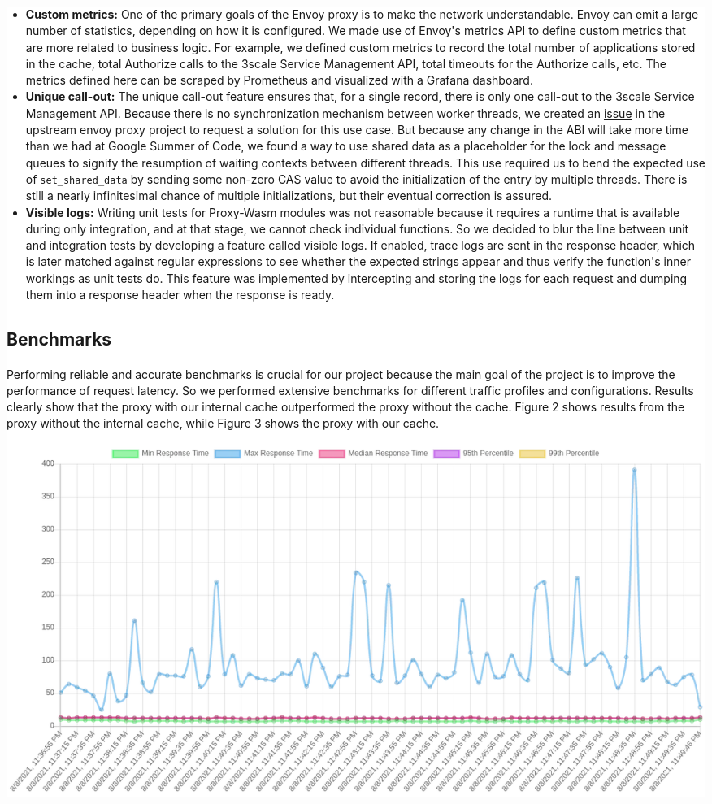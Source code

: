 - **Custom metrics:** One of the primary goals of the Envoy proxy is to make the network understandable. Envoy can emit a large number of statistics, depending on how it is configured. We made use of Envoy's metrics API to define custom metrics that are more related to business logic. For example, we defined custom metrics to record the total number of applications stored in the cache, total Authorize calls to the 3scale Service Management API, total timeouts for the Authorize calls, etc. The metrics defined here can be scraped by Prometheus and visualized with a Grafana dashboard.
- **Unique call-out:** The unique call-out feature ensures that, for a single record, there is only one call-out to the 3scale Service Management API. Because there is no synchronization mechanism between worker threads, we created an [issue](https://github.com/envoyproxy/envoy/issues/17576) in the upstream envoy proxy project to request a solution for this use case. But because any change in the ABI will take more time than we had at Google Summer of Code, we found a way to use shared data as a placeholder for the lock and message queues to signify the resumption of waiting contexts between different threads. This use required us to bend the expected use of `set_shared_data` by sending some non-zero CAS value to avoid the initialization of the entry by multiple threads. There is still a nearly infinitesimal chance of multiple initializations, but their eventual correction is assured.
- **Visible logs:** Writing unit tests for Proxy-Wasm modules was not reasonable because it requires a runtime that is available during only integration, and at that stage, we cannot check individual functions. So we decided to blur the line between unit and integration tests by developing a feature called visible logs. If enabled, trace logs are sent in the response header, which is later matched against regular expressions to see whether the expected strings appear and thus verify the function's inner workings as unit tests do. This feature was implemented by intercepting and storing the logs for each request and dumping them into a response header when the response is ready.

## Benchmarks

Performing reliable and accurate benchmarks is crucial for our project because the main goal of the project is to improve the performance of request latency. So we performed extensive benchmarks for different traffic profiles and configurations. Results clearly show that the proxy with our internal cache outperformed the proxy without the cache. Figure 2 shows results from the proxy without the internal cache, while Figure 3 shows the proxy with our cache.

![Response times are noticeably high without the cache](assets/images/without.webp)
